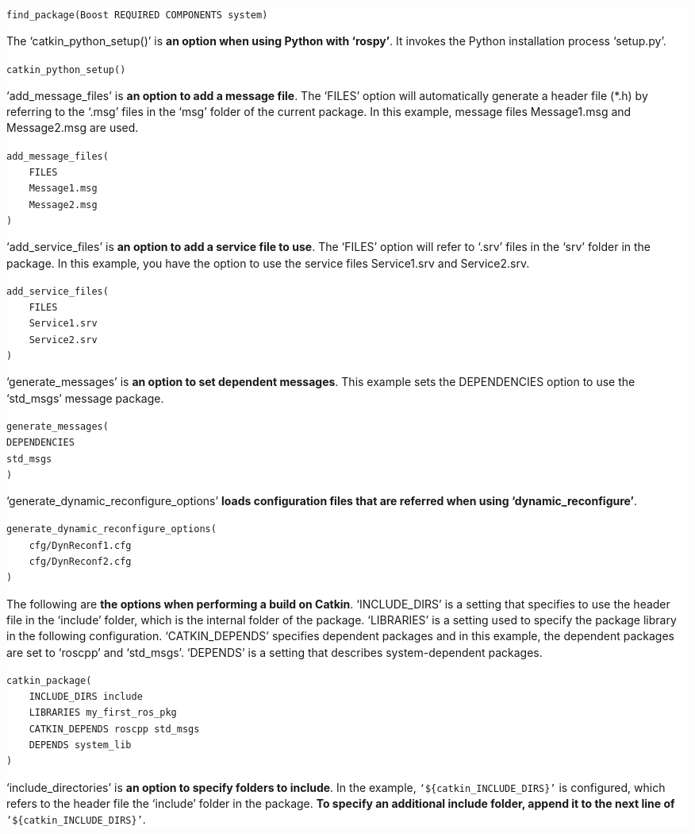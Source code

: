     find_package(Boost REQUIRED COMPONENTS system)

The ‘catkin_python_setup()’ is **an option when using Python with ‘rospy’**. It invokes the Python installation process ‘setup.py’.

    catkin_python_setup()

‘add_message_files’ is **an option to add a message file**. The ‘FILES’ option will automatically generate a header file (*.h) by referring to the ‘.msg’ files in the ‘msg’ folder of the current package. In this example, message files Message1.msg and Message2.msg are used.

    add_message_files(
        FILES
        Message1.msg
        Message2.msg
    )

‘add_service_files’ is **an option to add a service file to use**. The ‘FILES’ option will refer to ‘.srv’ files in the ‘srv’ folder in the package. In this example, you have the option to use the service files Service1.srv and Service2.srv.

    add_service_files(
        FILES
        Service1.srv
        Service2.srv
    )

‘generate_messages’ is **an option to set dependent messages**. This example sets the
DEPENDENCIES option to use the ‘std_msgs’ message package.

    generate_messages(
    DEPENDENCIES
    std_msgs
    )

‘generate_dynamic_reconfigure_options’ **loads configuration files that are referred when using ‘dynamic_reconfigure’**.

    generate_dynamic_reconfigure_options(
        cfg/DynReconf1.cfg
        cfg/DynReconf2.cfg
    )

The following are **the options when performing a build on Catkin**. ‘INCLUDE_DIRS’ is a setting that specifies to use the header file in the ‘include’ folder, which is the internal folder of the package. ‘LIBRARIES’ is a setting used to specify the package library in the following configuration. ‘CATKIN_DEPENDS’ specifies dependent packages and in this example, the dependent packages are set to ‘roscpp’ and ‘std_msgs’. ‘DEPENDS’ is a setting that describes system-dependent packages.

    catkin_package(
        INCLUDE_DIRS include
        LIBRARIES my_first_ros_pkg
        CATKIN_DEPENDS roscpp std_msgs
        DEPENDS system_lib
    )

‘include_directories’ is **an option to specify folders to include**. In the example, `‘${catkin_INCLUDE_DIRS}’` is configured, which refers to the header file the ‘include’ folder in the package. **To specify an additional include folder, append it to the next line of** `‘${catkin_INCLUDE_DIRS}’`.
